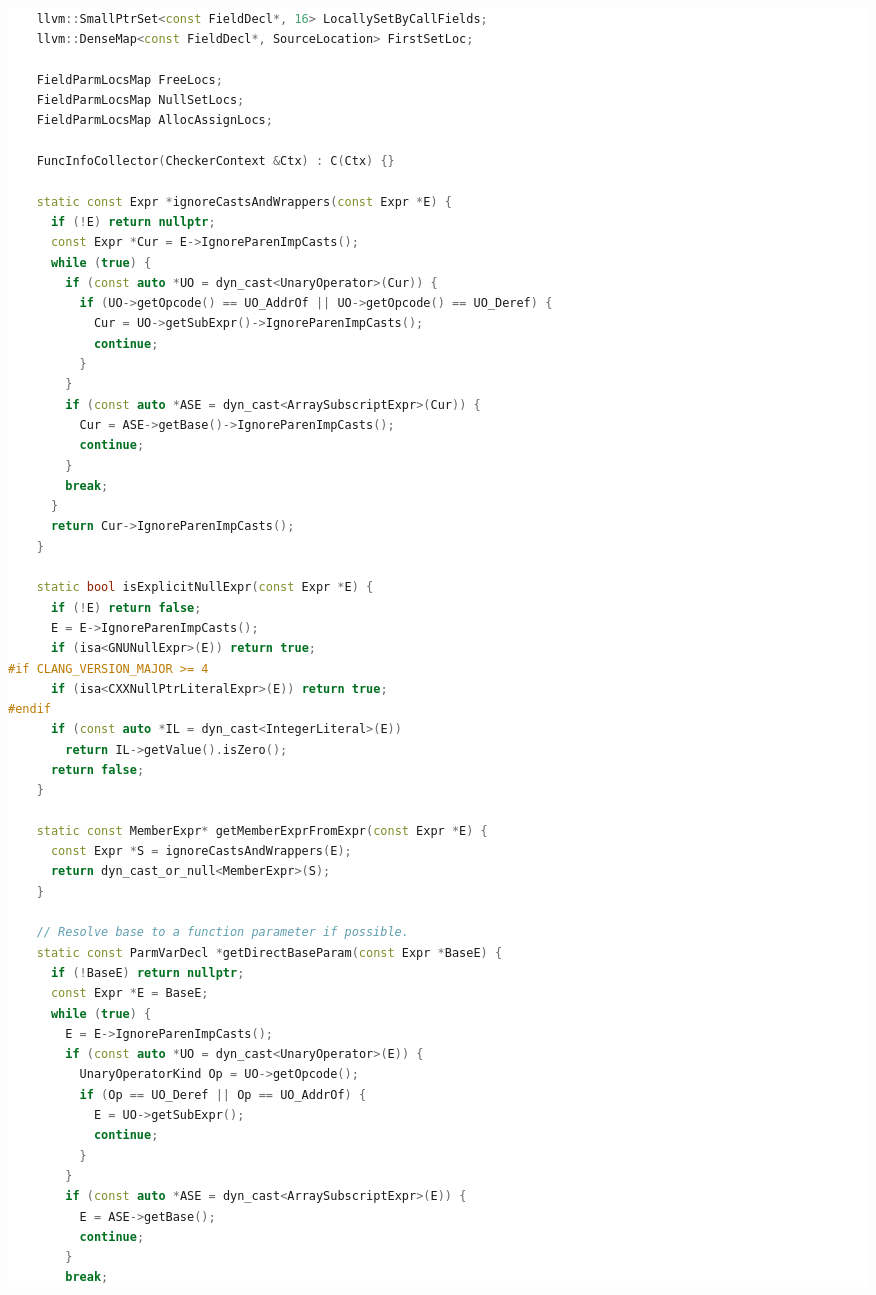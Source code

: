 ```cpp
    llvm::SmallPtrSet<const FieldDecl*, 16> LocallySetByCallFields;
    llvm::DenseMap<const FieldDecl*, SourceLocation> FirstSetLoc;

    FieldParmLocsMap FreeLocs;
    FieldParmLocsMap NullSetLocs;
    FieldParmLocsMap AllocAssignLocs;

    FuncInfoCollector(CheckerContext &Ctx) : C(Ctx) {}

    static const Expr *ignoreCastsAndWrappers(const Expr *E) {
      if (!E) return nullptr;
      const Expr *Cur = E->IgnoreParenImpCasts();
      while (true) {
        if (const auto *UO = dyn_cast<UnaryOperator>(Cur)) {
          if (UO->getOpcode() == UO_AddrOf || UO->getOpcode() == UO_Deref) {
            Cur = UO->getSubExpr()->IgnoreParenImpCasts();
            continue;
          }
        }
        if (const auto *ASE = dyn_cast<ArraySubscriptExpr>(Cur)) {
          Cur = ASE->getBase()->IgnoreParenImpCasts();
          continue;
        }
        break;
      }
      return Cur->IgnoreParenImpCasts();
    }

    static bool isExplicitNullExpr(const Expr *E) {
      if (!E) return false;
      E = E->IgnoreParenImpCasts();
      if (isa<GNUNullExpr>(E)) return true;
#if CLANG_VERSION_MAJOR >= 4
      if (isa<CXXNullPtrLiteralExpr>(E)) return true;
#endif
      if (const auto *IL = dyn_cast<IntegerLiteral>(E))
        return IL->getValue().isZero();
      return false;
    }

    static const MemberExpr* getMemberExprFromExpr(const Expr *E) {
      const Expr *S = ignoreCastsAndWrappers(E);
      return dyn_cast_or_null<MemberExpr>(S);
    }

    // Resolve base to a function parameter if possible.
    static const ParmVarDecl *getDirectBaseParam(const Expr *BaseE) {
      if (!BaseE) return nullptr;
      const Expr *E = BaseE;
      while (true) {
        E = E->IgnoreParenImpCasts();
        if (const auto *UO = dyn_cast<UnaryOperator>(E)) {
          UnaryOperatorKind Op = UO->getOpcode();
          if (Op == UO_Deref || Op == UO_AddrOf) {
            E = UO->getSubExpr();
            continue;
          }
        }
        if (const auto *ASE = dyn_cast<ArraySubscriptExpr>(E)) {
          E = ASE->getBase();
          continue;
        }
        break;
```